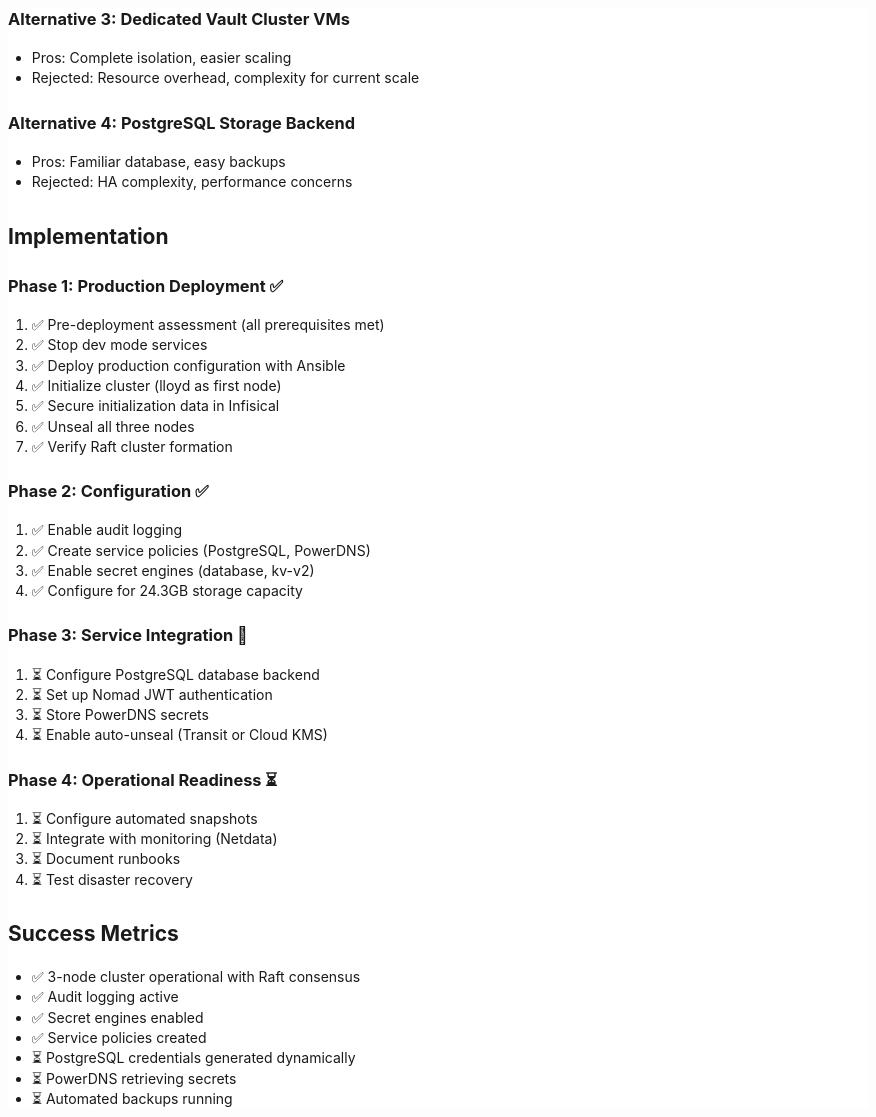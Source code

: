 ### Alternative 3: Dedicated Vault Cluster VMs

- Pros: Complete isolation, easier scaling
- Rejected: Resource overhead, complexity for current scale

### Alternative 4: PostgreSQL Storage Backend

- Pros: Familiar database, easy backups
- Rejected: HA complexity, performance concerns

## Implementation

### Phase 1: Production Deployment ✅

1. ✅ Pre-deployment assessment (all prerequisites met)
2. ✅ Stop dev mode services
3. ✅ Deploy production configuration with Ansible
4. ✅ Initialize cluster (lloyd as first node)
5. ✅ Secure initialization data in Infisical
6. ✅ Unseal all three nodes
7. ✅ Verify Raft cluster formation

### Phase 2: Configuration ✅

1. ✅ Enable audit logging
2. ✅ Create service policies (PostgreSQL, PowerDNS)
3. ✅ Enable secret engines (database, kv-v2)
4. ✅ Configure for 24.3GB storage capacity

### Phase 3: Service Integration 🚧

1. ⏳ Configure PostgreSQL database backend
2. ⏳ Set up Nomad JWT authentication
3. ⏳ Store PowerDNS secrets
4. ⏳ Enable auto-unseal (Transit or Cloud KMS)

### Phase 4: Operational Readiness ⏳

1. ⏳ Configure automated snapshots
2. ⏳ Integrate with monitoring (Netdata)
3. ⏳ Document runbooks
4. ⏳ Test disaster recovery

## Success Metrics

- ✅ 3-node cluster operational with Raft consensus
- ✅ Audit logging active
- ✅ Secret engines enabled
- ✅ Service policies created
- ⏳ PostgreSQL credentials generated dynamically
- ⏳ PowerDNS retrieving secrets
- ⏳ Automated backups running
